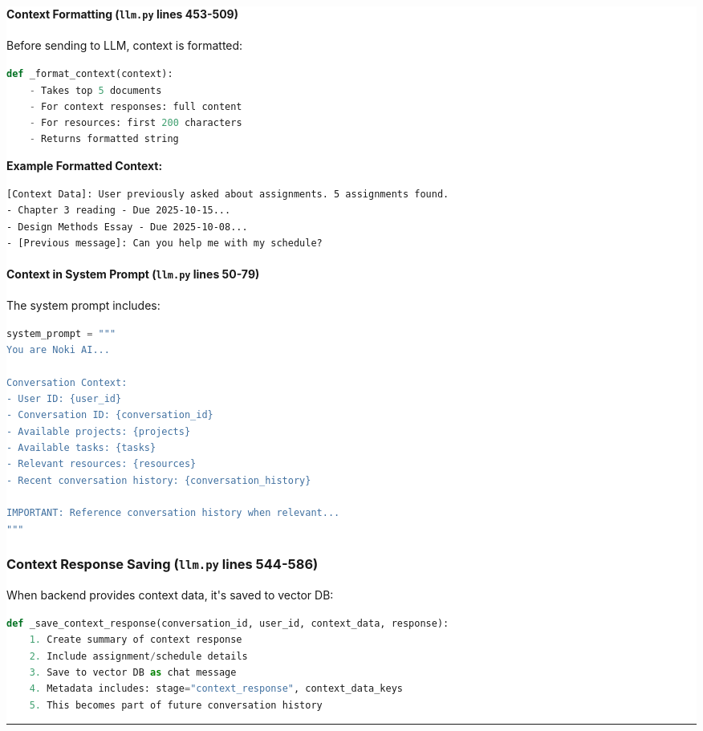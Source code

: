#### Context Formatting (`llm.py` lines 453-509)

Before sending to LLM, context is formatted:

```python
def _format_context(context):
    - Takes top 5 documents
    - For context responses: full content
    - For resources: first 200 characters
    - Returns formatted string
```

**Example Formatted Context:**

```
[Context Data]: User previously asked about assignments. 5 assignments found.
- Chapter 3 reading - Due 2025-10-15...
- Design Methods Essay - Due 2025-10-08...
- [Previous message]: Can you help me with my schedule?
```

#### Context in System Prompt (`llm.py` lines 50-79)

The system prompt includes:

```python
system_prompt = """
You are Noki AI...

Conversation Context:
- User ID: {user_id}
- Conversation ID: {conversation_id}
- Available projects: {projects}
- Available tasks: {tasks}
- Relevant resources: {resources}
- Recent conversation history: {conversation_history}

IMPORTANT: Reference conversation history when relevant...
"""
```

### Context Response Saving (`llm.py` lines 544-586)

When backend provides context data, it's saved to vector DB:

```python
def _save_context_response(conversation_id, user_id, context_data, response):
    1. Create summary of context response
    2. Include assignment/schedule details
    3. Save to vector DB as chat message
    4. Metadata includes: stage="context_response", context_data_keys
    5. This becomes part of future conversation history
```

---
